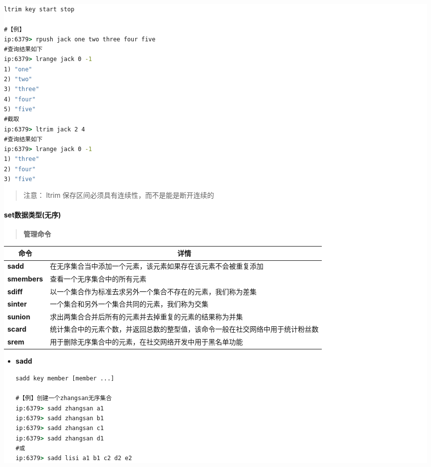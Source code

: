   ```cmd
  ltrim key start stop
  
  #【例】
  ip:6379> rpush jack one two three four five
  #查询结果如下
  ip:6379> lrange jack 0 -1
  1) "one"
  2) "two"
  3) "three"
  4) "four"
  5) "five"
  #截取
  ip:6379> ltrim jack 2 4
  #查询结果如下
  ip:6379> lrange jack 0 -1
  1) "three"
  2) "four"
  3) "five"
  ```

> 注意： ltrim 保存区间必须具有连续性，而不是能是断开连续的

#### set数据类型(无序)

> **管理命令**

| 命令         | 详情                                                         |
| ------------ | ------------------------------------------------------------ |
| **sadd**     | 在无序集合当中添加一个元素，该元素如果存在该元素不会被重复添加 |
| **smembers** | 查看一个无序集合中的所有元素                                 |
| **sdiff**    | 以一个集合作为标准去求另外一个集合不存在的元素，我们称为差集 |
| **sinter**   | 一个集合和另外一个集合共同的元素，我们称为交集               |
| **sunion**   | 求出两集合合并后所有的元素并去掉重复的元素的结果称为并集     |
| **scard**    | 统计集合中的元素个数，并返回总数的整型值，该命令一般在社交网络中用于统计粉丝数 |
| **srem**     | 用于删除无序集合中的元素，在社交网络开发中用于黑名单功能     |

- **sadd**

  ```cmd
  sadd key member [member ...]
  
  #【例】创建一个zhangsan无序集合
  ip:6379> sadd zhangsan a1
  ip:6379> sadd zhangsan b1
  ip:6379> sadd zhangsan c1
  ip:6379> sadd zhangsan d1
  #或
  ip:6379> sadd lisi a1 b1 c2 d2 e2
  ```
